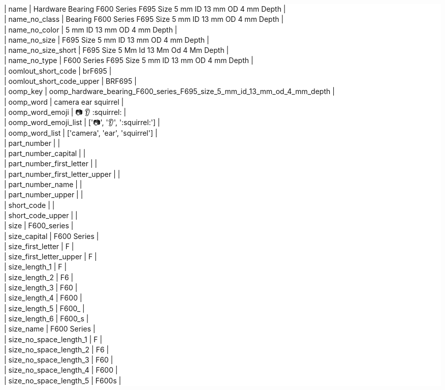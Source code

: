 | name | Hardware Bearing F600 Series F695 Size 5 mm ID 13 mm OD 4 mm Depth |  
| name_no_class | Bearing F600 Series F695 Size 5 mm ID 13 mm OD 4 mm Depth |  
| name_no_color | 5 mm ID 13 mm OD 4 mm Depth |  
| name_no_size | F695 Size 5 mm ID 13 mm OD 4 mm Depth |  
| name_no_size_short | F695 Size 5 Mm Id 13 Mm Od 4 Mm Depth |  
| name_no_type | F600 Series F695 Size 5 mm ID 13 mm OD 4 mm Depth |  
| oomlout_short_code | brF695 |  
| oomlout_short_code_upper | BRF695 |  
| oomp_key | oomp_hardware_bearing_F600_series_F695_size_5_mm_id_13_mm_od_4_mm_depth |  
| oomp_word | camera ear squirrel |  
| oomp_word_emoji | :camera: :ear: :squirrel: |  
| oomp_word_emoji_list | [':camera:', ':ear:', ':squirrel:'] |  
| oomp_word_list | ['camera', 'ear', 'squirrel'] |  
| part_number |  |  
| part_number_capital |  |  
| part_number_first_letter |  |  
| part_number_first_letter_upper |  |  
| part_number_name |  |  
| part_number_upper |  |  
| short_code |  |  
| short_code_upper |  |  
| size | F600_series |  
| size_capital | F600 Series |  
| size_first_letter | F |  
| size_first_letter_upper | F |  
| size_length_1 | F |  
| size_length_2 | F6 |  
| size_length_3 | F60 |  
| size_length_4 | F600 |  
| size_length_5 | F600_ |  
| size_length_6 | F600_s |  
| size_name | F600 Series |  
| size_no_space_length_1 | F |  
| size_no_space_length_2 | F6 |  
| size_no_space_length_3 | F60 |  
| size_no_space_length_4 | F600 |  
| size_no_space_length_5 | F600s |  
